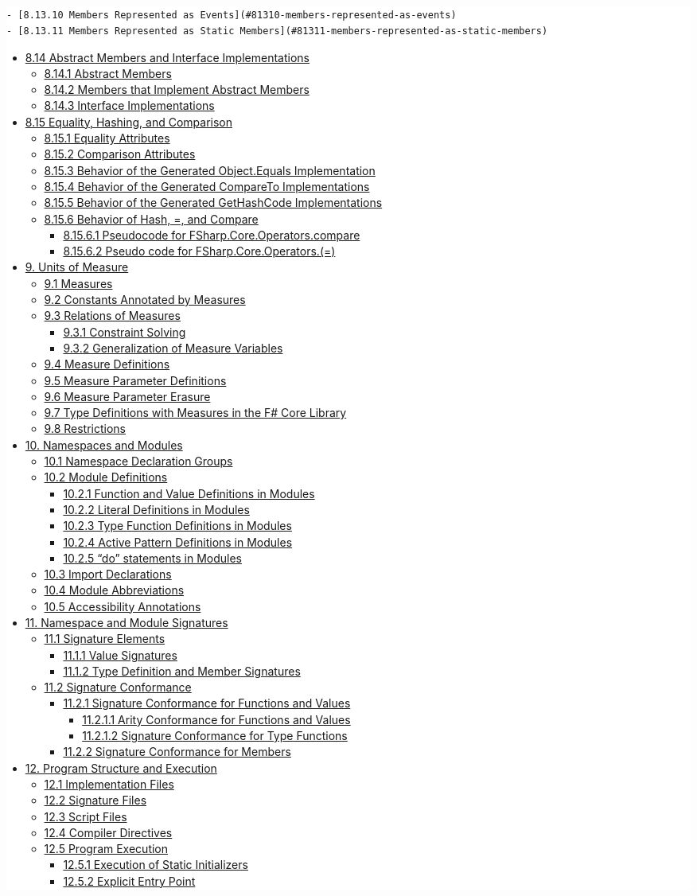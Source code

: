     - [8.13.10 Members Represented as Events](#81310-members-represented-as-events)
    - [8.13.11 Members Represented as Static Members](#81311-members-represented-as-static-members)
  - [8.14 Abstract Members and Interface Implementations](#814-abstract-members-and-interface-implementations)
    - [8.14.1 Abstract Members](#8141-abstract-members)
    - [8.14.2 Members that Implement Abstract Members](#8142-members-that-implement-abstract-members)
    - [8.14.3 Interface Implementations](#8143-interface-implementations)
  - [8.15 Equality, Hashing, and Comparison](#815-equality-hashing-and-comparison)
    - [8.15.1 Equality Attributes](#8151-equality-attributes)
    - [8.15.2 Comparison Attributes](#8152-comparison-attributes)
    - [8.15.3 Behavior of the Generated Object.Equals Implementation](#8153-behavior-of-the-generated-objectequals-implementation)
    - [8.15.4 Behavior of the Generated CompareTo Implementations](#8154-behavior-of-the-generated-compareto-implementations)
    - [8.15.5 Behavior of the Generated GetHashCode Implementations](#8155-behavior-of-the-generated-gethashcode-implementations)
    - [8.15.6 Behavior of Hash, =, and Compare](#8156-behavior-of-hash--and-compare)
      - [8.15.6.1 Pseudocode for FSharp.Core.Operators.compare](#81561-pseudocode-for-fsharpcoreoperatorscompare)
      - [8.15.6.2 Pseudo code for FSharp.Core.Operators.(=)](#81562-pseudo-code-for-fsharpcoreoperators)
- [9. Units of Measure](#9-units-of-measure)
  - [9.1 Measures](#91-measures)
  - [9.2 Constants Annotated by Measures](#92-constants-annotated-by-measures)
  - [9.3 Relations of Measures](#93-relations-of-measures)
    - [9.3.1 Constraint Solving](#931-constraint-solving)
    - [9.3.2 Generalization of Measure Variables](#932-generalization-of-measure-variables)
  - [9.4 Measure Definitions](#94-measure-definitions)
  - [9.5 Measure Parameter Definitions](#95-measure-parameter-definitions)
  - [9.6 Measure Parameter Erasure](#96-measure-parameter-erasure)
  - [9.7 Type Definitions with Measures in the F# Core Library](#97-type-definitions-with-measures-in-the-f-core-library)
  - [9.8 Restrictions](#98-restrictions)
- [10. Namespaces and Modules](#10-namespaces-and-modules)
  - [10.1 Namespace Declaration Groups](#101-namespace-declaration-groups)
  - [10.2 Module Definitions](#102-module-definitions)
    - [10.2.1 Function and Value Definitions in Modules](#1021-function-and-value-definitions-in-modules)
    - [10.2.2 Literal Definitions in Modules](#1022-literal-definitions-in-modules)
    - [10.2.3 Type Function Definitions in Modules](#1023-type-function-definitions-in-modules)
    - [10.2.4 Active Pattern Definitions in Modules](#1024-active-pattern-definitions-in-modules)
    - [10.2.5 “do” statements in Modules](#1025-do-statements-in-modules)
  - [10.3 Import Declarations](#103-import-declarations)
  - [10.4 Module Abbreviations](#104-module-abbreviations)
  - [10.5 Accessibility Annotations](#105-accessibility-annotations)
- [11. Namespace and Module Signatures](#11-namespace-and-module-signatures)
  - [11.1 Signature Elements](#111-signature-elements)
    - [11.1.1 Value Signatures](#1111-value-signatures)
    - [11.1.2 Type Definition and Member Signatures](#1112-type-definition-and-member-signatures)
  - [11.2 Signature Conformance](#112-signature-conformance)
    - [11.2.1 Signature Conformance for Functions and Values](#1121-signature-conformance-for-functions-and-values)
      - [11.2.1.1 Arity Conformance for Functions and Values](#11211-arity-conformance-for-functions-and-values)
      - [11.2.1.2 Signature Conformance for Type Functions](#11212-signature-conformance-for-type-functions)
    - [11.2.2 Signature Conformance for Members](#1122-signature-conformance-for-members)
- [12. Program Structure and Execution](#12-program-structure-and-execution)
  - [12.1 Implementation Files](#121-implementation-files)
  - [12.2 Signature Files](#122-signature-files)
  - [12.3 Script Files](#123-script-files)
  - [12.4 Compiler Directives](#124-compiler-directives)
  - [12.5 Program Execution](#125-program-execution)
    - [12.5.1 Execution of Static Initializers](#1251-execution-of-static-initializers)
    - [12.5.2 Explicit Entry Point](#1252-explicit-entry-point)